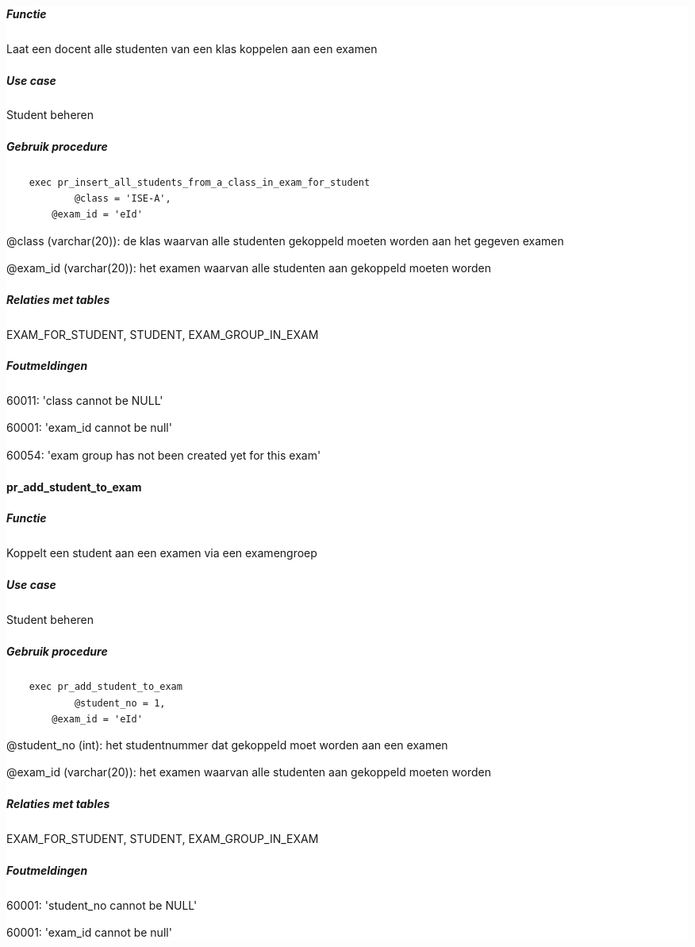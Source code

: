 ##### Functie

Laat een docent alle studenten van een klas koppelen aan een examen

##### Use case 

Student beheren

##### Gebruik procedure

        exec pr_insert_all_students_from_a_class_in_exam_for_student 
                @class = 'ISE-A',
	        @exam_id = 'eId'

@class (varchar(20)): de klas waarvan alle studenten gekoppeld moeten worden aan het gegeven examen

@exam_id (varchar(20)): het examen waarvan alle studenten aan gekoppeld moeten worden

##### Relaties met tables

EXAM_FOR_STUDENT, STUDENT, EXAM_GROUP_IN_EXAM

##### Foutmeldingen

60011: 'class cannot be NULL'

60001: 'exam_id cannot be null'

60054: 'exam group has not been created yet for this exam'

#### pr_add_student_to_exam

##### Functie

Koppelt een student aan een examen via een examengroep

##### Use case 

Student beheren

##### Gebruik procedure

        exec pr_add_student_to_exam 
                @student_no = 1,
	        @exam_id = 'eId'

@student_no (int): het studentnummer dat gekoppeld moet worden aan een examen

@exam_id (varchar(20)): het examen waarvan alle studenten aan gekoppeld moeten worden

##### Relaties met tables

EXAM_FOR_STUDENT, STUDENT, EXAM_GROUP_IN_EXAM

##### Foutmeldingen

60001: 'student_no cannot be NULL'

60001: 'exam_id cannot be null'
